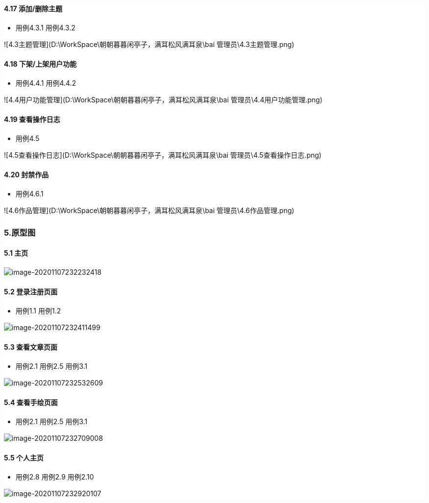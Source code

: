 #### 4.17 添加/删除主题

- 用例4.3.1 用例4.3.2

![4.3主题管理](D:\WorkSpace\朝朝暮暮闲亭子，满耳松风满耳泉\bai 管理员\4.3主题管理.png)

#### 4.18 下架/上架用户功能

- 用例4.4.1 用例4.4.2

![4.4用户功能管理](D:\WorkSpace\朝朝暮暮闲亭子，满耳松风满耳泉\bai 管理员\4.4用户功能管理.png)

#### 4.19 查看操作日志

- 用例4.5

![4.5查看操作日志](D:\WorkSpace\朝朝暮暮闲亭子，满耳松风满耳泉\bai 管理员\4.5查看操作日志.png)

#### 4.20 封禁作品

- 用例4.6.1

![4.6作品管理](D:\WorkSpace\朝朝暮暮闲亭子，满耳松风满耳泉\bai 管理员\4.6作品管理.png)

### 5.原型图

#### 5.1 主页

![image-20201107232232418](C:\Users\满显凡\AppData\Roaming\Typora\typora-user-images\image-20201107232232418.png)

#### 5.2 登录注册页面

- 用例1.1 用例1.2

![image-20201107232411499](C:\Users\满显凡\AppData\Roaming\Typora\typora-user-images\image-20201107232411499.png)

#### 5.3 查看文章页面

- 用例2.1 用例2.5 用例3.1

![image-20201107232532609](C:\Users\满显凡\AppData\Roaming\Typora\typora-user-images\image-20201107232532609.png)

#### 5.4 查看手绘页面

- 用例2.1 用例2.5 用例3.1

![image-20201107232709008](C:\Users\满显凡\AppData\Roaming\Typora\typora-user-images\image-20201107232709008.png)

#### 5.5 个人主页

- 用例2.8 用例2.9 用例2.10

![image-20201107232920107](C:\Users\满显凡\AppData\Roaming\Typora\typora-user-images\image-20201107232920107.png)
